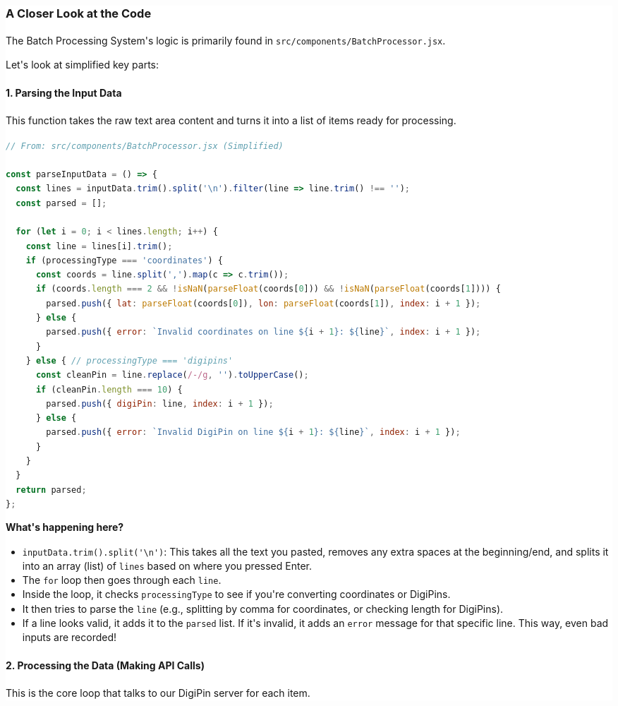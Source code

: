 ### A Closer Look at the Code

The Batch Processing System's logic is primarily found in `src/components/BatchProcessor.jsx`.

Let's look at simplified key parts:

#### 1. Parsing the Input Data

This function takes the raw text area content and turns it into a list of items ready for processing.

```javascript
// From: src/components/BatchProcessor.jsx (Simplified)

const parseInputData = () => {
  const lines = inputData.trim().split('\n').filter(line => line.trim() !== '');
  const parsed = [];

  for (let i = 0; i < lines.length; i++) {
    const line = lines[i].trim();
    if (processingType === 'coordinates') {
      const coords = line.split(',').map(c => c.trim());
      if (coords.length === 2 && !isNaN(parseFloat(coords[0])) && !isNaN(parseFloat(coords[1]))) {
        parsed.push({ lat: parseFloat(coords[0]), lon: parseFloat(coords[1]), index: i + 1 });
      } else {
        parsed.push({ error: `Invalid coordinates on line ${i + 1}: ${line}`, index: i + 1 });
      }
    } else { // processingType === 'digipins'
      const cleanPin = line.replace(/-/g, '').toUpperCase();
      if (cleanPin.length === 10) {
        parsed.push({ digiPin: line, index: i + 1 });
      } else {
        parsed.push({ error: `Invalid DigiPin on line ${i + 1}: ${line}`, index: i + 1 });
      }
    }
  }
  return parsed;
};
```
**What's happening here?**
*   `inputData.trim().split('\n')`: This takes all the text you pasted, removes any extra spaces at the beginning/end, and splits it into an array (list) of `lines` based on where you pressed Enter.
*   The `for` loop then goes through each `line`.
*   Inside the loop, it checks `processingType` to see if you're converting coordinates or DigiPins.
*   It then tries to parse the `line` (e.g., splitting by comma for coordinates, or checking length for DigiPins).
*   If a line looks valid, it adds it to the `parsed` list. If it's invalid, it adds an `error` message for that specific line. This way, even bad inputs are recorded!

#### 2. Processing the Data (Making API Calls)

This is the core loop that talks to our DigiPin server for each item.
